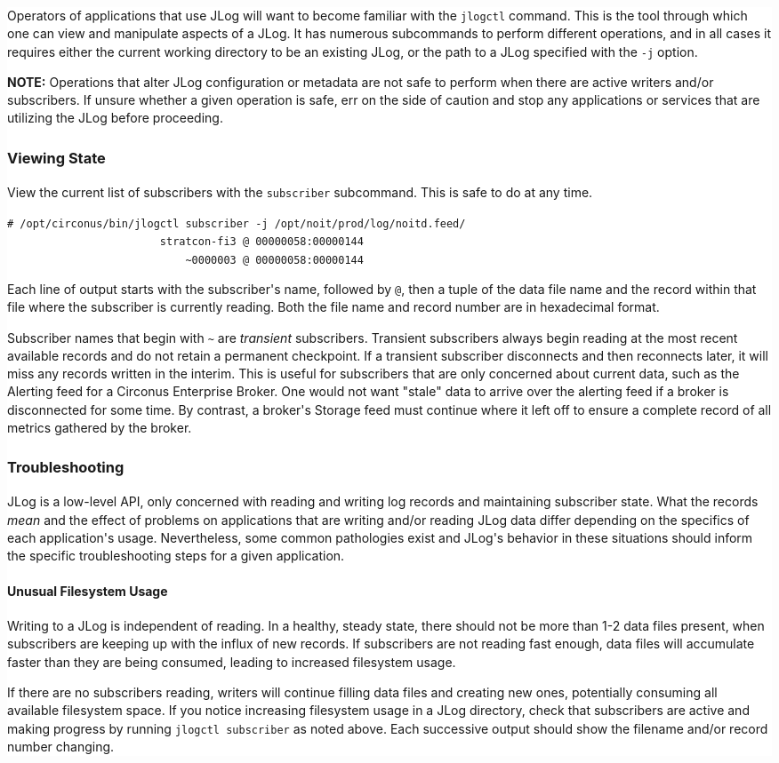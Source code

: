 Operators of applications that use JLog will want to become familiar with the
`jlogctl` command. This is the tool through which one can view and manipulate
aspects of a JLog. It has numerous subcommands to perform different operations,
and in all cases it requires either the current working directory to be an
existing JLog, or the path to a JLog specified with the `-j` option.

**NOTE:** Operations that alter JLog configuration or metadata are not safe to
perform when there are active writers and/or subscribers. If unsure whether a
given operation is safe, err on the side of caution and stop any applications
or services that are utilizing the JLog before proceeding.

### Viewing State

View the current list of subscribers with the `subscriber` subcommand. This is
safe to do at any time.

```
# /opt/circonus/bin/jlogctl subscriber -j /opt/noit/prod/log/noitd.feed/
                        stratcon-fi3 @ 00000058:00000144
                            ~0000003 @ 00000058:00000144
```

Each line of output starts with the subscriber's name, followed by `@`, then a
tuple of the data file name and the record within that file where the
subscriber is currently reading. Both the file name and record number are in
hexadecimal format.

Subscriber names that begin with `~` are _transient_ subscribers. Transient
subscribers always begin reading at the most recent available records and do not
retain a permanent checkpoint. If a transient subscriber disconnects and then
reconnects later, it will miss any records written in the interim. This is
useful for subscribers that are only concerned about current data, such as the
Alerting feed for a Circonus Enterprise Broker. One would not want "stale" data
to arrive over the alerting feed if a broker is disconnected for some time. By
contrast, a broker's Storage feed must continue where it left off to ensure a
complete record of all metrics gathered by the broker.

### Troubleshooting

JLog is a low-level API, only concerned with reading and writing log records
and maintaining subscriber state. What the records _mean_ and the effect of
problems on applications that are writing and/or reading JLog data differ
depending on the specifics of each application's usage. Nevertheless, some
common pathologies exist and JLog's behavior in these situations should inform
the specific troubleshooting steps for a given application.

#### Unusual Filesystem Usage

Writing to a JLog is independent of reading. In a healthy, steady state, there
should not be more than 1-2 data files present, when subscribers are keeping up
with the influx of new records. If subscribers are not reading fast enough,
data files will accumulate faster than they are being consumed, leading to
increased filesystem usage.

If there are no subscribers reading, writers will continue filling data files
and creating new ones, potentially consuming all available filesystem space. If
you notice increasing filesystem usage in a JLog directory, check that
subscribers are active and making progress by running `jlogctl subscriber` as
noted above. Each successive output should show the filename and/or record
number changing.
